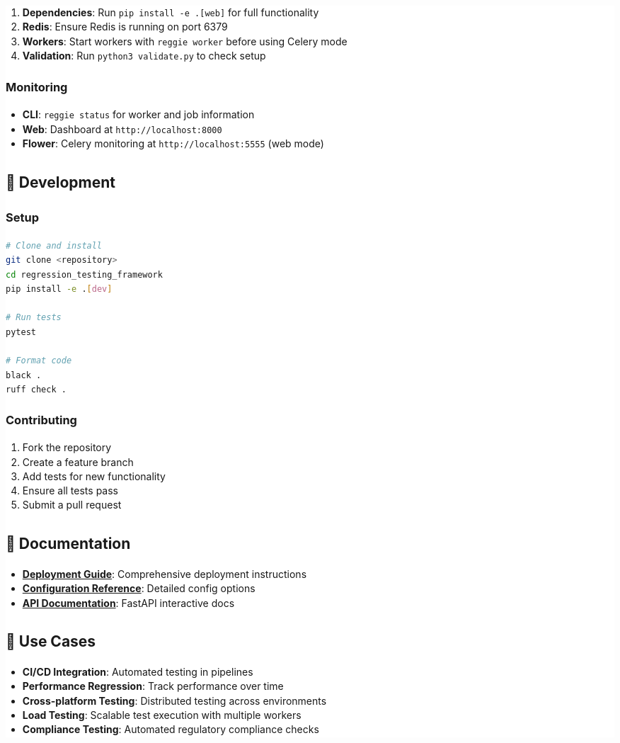 1. **Dependencies**: Run `pip install -e .[web]` for full functionality
2. **Redis**: Ensure Redis is running on port 6379
3. **Workers**: Start workers with `reggie worker` before using Celery mode
4. **Validation**: Run `python3 validate.py` to check setup

### Monitoring

- **CLI**: `reggie status` for worker and job information
- **Web**: Dashboard at `http://localhost:8000`
- **Flower**: Celery monitoring at `http://localhost:5555` (web mode)

## 📝 Development

### Setup

```bash
# Clone and install
git clone <repository>
cd regression_testing_framework
pip install -e .[dev]

# Run tests
pytest

# Format code
black .
ruff check .
```

### Contributing

1. Fork the repository
2. Create a feature branch
3. Add tests for new functionality
4. Ensure all tests pass
5. Submit a pull request

## 📖 Documentation

- **[Deployment Guide](DEPLOYMENT.md)**: Comprehensive deployment instructions
- **[Configuration Reference](docs/configuration.md)**: Detailed config options
- **[API Documentation](http://localhost:8000/docs)**: FastAPI interactive docs

## 🎯 Use Cases

- **CI/CD Integration**: Automated testing in pipelines
- **Performance Regression**: Track performance over time
- **Cross-platform Testing**: Distributed testing across environments
- **Load Testing**: Scalable test execution with multiple workers
- **Compliance Testing**: Automated regulatory compliance checks
